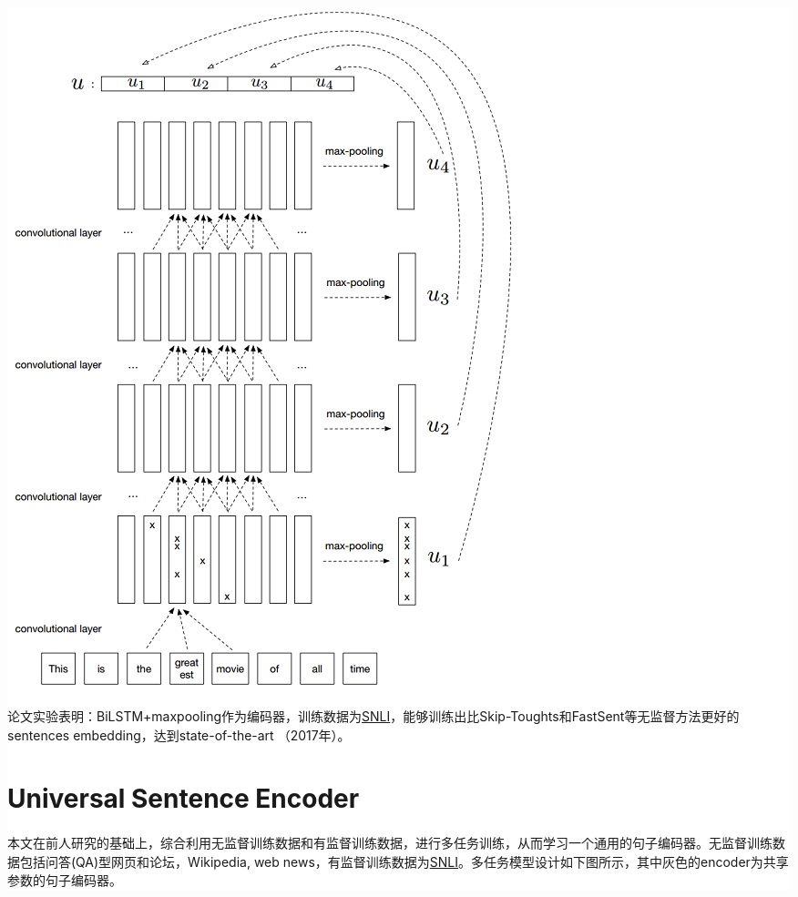    ![h_cnn](./h_cnn.png)

论文实验表明：BiLSTM+maxpooling作为编码器，训练数据为[SNLI](https://nlp.stanford.edu/projects/snli/)，能够训练出比Skip-Toughts和FastSent等无监督方法更好的sentences embedding，达到state-of-the-art （2017年）。

# Universal Sentence Encoder

本文在前人研究的基础上，综合利用无监督训练数据和有监督训练数据，进行多任务训练，从而学习一个通用的句子编码器。无监督训练数据包括问答(QA)型网页和论坛，Wikipedia, web news，有监督训练数据为[SNLI](https://nlp.stanford.edu/projects/snli/)。多任务模型设计如下图所示，其中灰色的encoder为共享参数的句子编码器。
